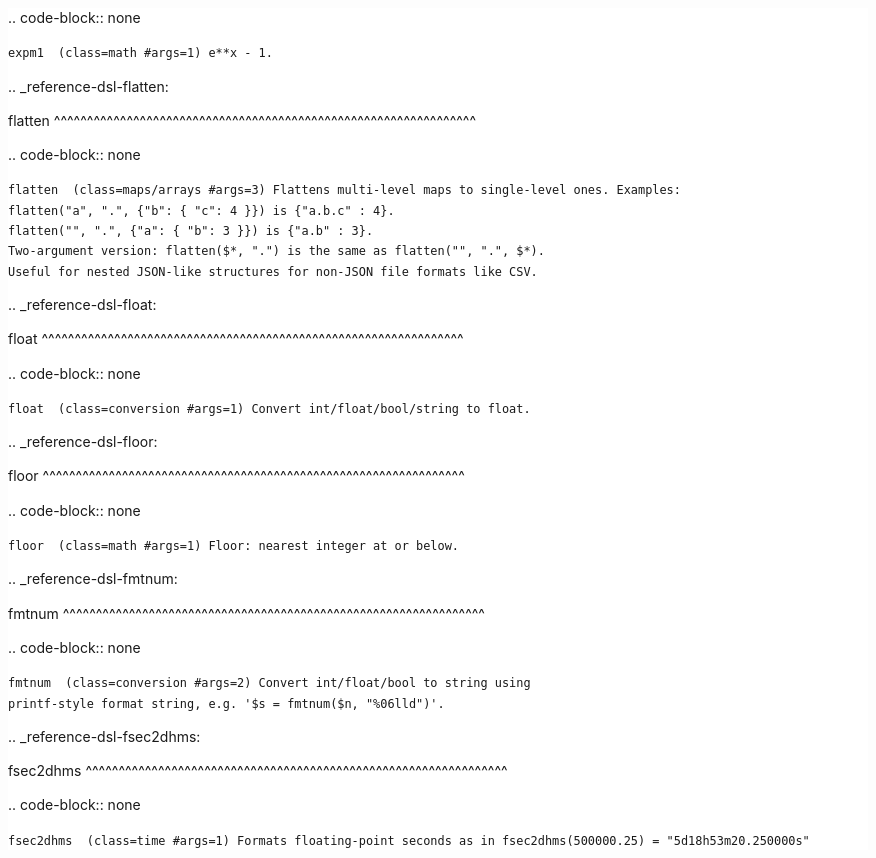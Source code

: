 .. code-block:: none

    expm1  (class=math #args=1) e**x - 1.



.. _reference-dsl-flatten:

flatten
^^^^^^^^^^^^^^^^^^^^^^^^^^^^^^^^^^^^^^^^^^^^^^^^^^^^^^^^^^^^^^^^

.. code-block:: none

    flatten  (class=maps/arrays #args=3) Flattens multi-level maps to single-level ones. Examples:
    flatten("a", ".", {"b": { "c": 4 }}) is {"a.b.c" : 4}.
    flatten("", ".", {"a": { "b": 3 }}) is {"a.b" : 3}.
    Two-argument version: flatten($*, ".") is the same as flatten("", ".", $*).
    Useful for nested JSON-like structures for non-JSON file formats like CSV.



.. _reference-dsl-float:

float
^^^^^^^^^^^^^^^^^^^^^^^^^^^^^^^^^^^^^^^^^^^^^^^^^^^^^^^^^^^^^^^^

.. code-block:: none

    float  (class=conversion #args=1) Convert int/float/bool/string to float.



.. _reference-dsl-floor:

floor
^^^^^^^^^^^^^^^^^^^^^^^^^^^^^^^^^^^^^^^^^^^^^^^^^^^^^^^^^^^^^^^^

.. code-block:: none

    floor  (class=math #args=1) Floor: nearest integer at or below.



.. _reference-dsl-fmtnum:

fmtnum
^^^^^^^^^^^^^^^^^^^^^^^^^^^^^^^^^^^^^^^^^^^^^^^^^^^^^^^^^^^^^^^^

.. code-block:: none

    fmtnum  (class=conversion #args=2) Convert int/float/bool to string using
    printf-style format string, e.g. '$s = fmtnum($n, "%06lld")'.



.. _reference-dsl-fsec2dhms:

fsec2dhms
^^^^^^^^^^^^^^^^^^^^^^^^^^^^^^^^^^^^^^^^^^^^^^^^^^^^^^^^^^^^^^^^

.. code-block:: none

    fsec2dhms  (class=time #args=1) Formats floating-point seconds as in fsec2dhms(500000.25) = "5d18h53m20.250000s"
